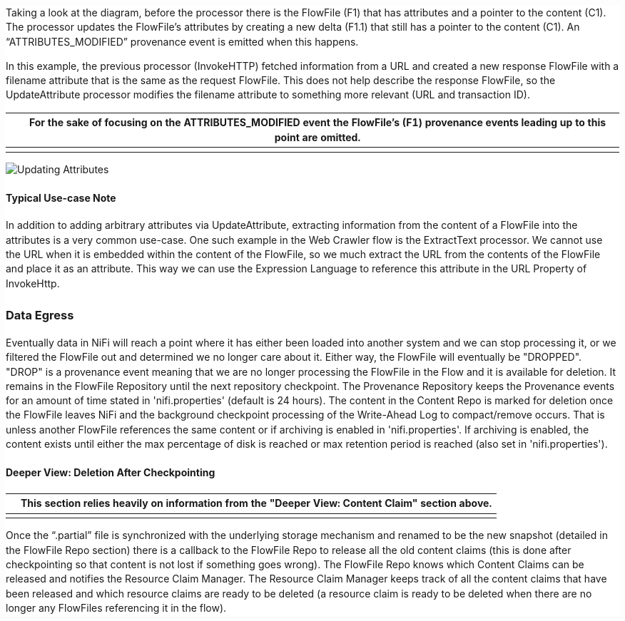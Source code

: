Taking a look at the diagram, before the processor there is the FlowFile (F1) that has attributes and a pointer to the content (C1). The processor updates the FlowFile’s attributes by creating a new delta (F1.1) that still has a pointer to the content (C1). An “ATTRIBUTES_MODIFIED” provenance event is emitted when this happens.

In this example, the previous processor (InvokeHTTP) fetched information from a URL and created a new response FlowFile with a filename attribute that is the same as the request FlowFile. This does not help describe the response FlowFile, so the UpdateAttribute processor modifies the filename attribute to something more relevant (URL and transaction ID).

|      | For the sake of focusing on the ATTRIBUTES_MODIFIED event the FlowFile’s (F1) provenance events leading up to this point are omitted. |
| ---- | ------------------------------------------------------------ |
|      |                                                              |

![Updating Attributes](https://nifi.apache.org/docs/nifi-docs/html/images/UpdatingAttributes.png)

#### Typical Use-case Note

In addition to adding arbitrary attributes via UpdateAttribute, extracting information from the content of a FlowFile into the attributes is a very common use-case. One such example in the Web Crawler flow is the ExtractText processor. We cannot use the URL when it is embedded within the content of the FlowFile, so we much extract the URL from the contents of the FlowFile and place it as an attribute. This way we can use the Expression Language to reference this attribute in the URL Property of InvokeHttp.

### Data Egress

Eventually data in NiFi will reach a point where it has either been loaded into another system and we can stop processing it, or we filtered the FlowFile out and determined we no longer care about it. Either way, the FlowFile will eventually be "DROPPED". "DROP" is a provenance event meaning that we are no longer processing the FlowFile in the Flow and it is available for deletion. It remains in the FlowFile Repository until the next repository checkpoint. The Provenance Repository keeps the Provenance events for an amount of time stated in 'nifi.properties' (default is 24 hours). The content in the Content Repo is marked for deletion once the FlowFile leaves NiFi and the background checkpoint processing of the Write-Ahead Log to compact/remove occurs. That is unless another FlowFile references the same content or if archiving is enabled in 'nifi.properties'. If archiving is enabled, the content exists until either the max percentage of disk is reached or max retention period is reached (also set in 'nifi.properties').

#### Deeper View: Deletion After Checkpointing

|      | This section relies heavily on information from the "Deeper View: Content Claim" section above. |
| ---- | ------------------------------------------------------------ |
|      |                                                              |

Once the “.partial” file is synchronized with the underlying storage mechanism and renamed to be the new snapshot (detailed in the FlowFile Repo section) there is a callback to the FlowFile Repo to release all the old content claims (this is done after checkpointing so that content is not lost if something goes wrong). The FlowFile Repo knows which Content Claims can be released and notifies the Resource Claim Manager. The Resource Claim Manager keeps track of all the content claims that have been released and which resource claims are ready to be deleted (a resource claim is ready to be deleted when there are no longer any FlowFiles referencing it in the flow).
